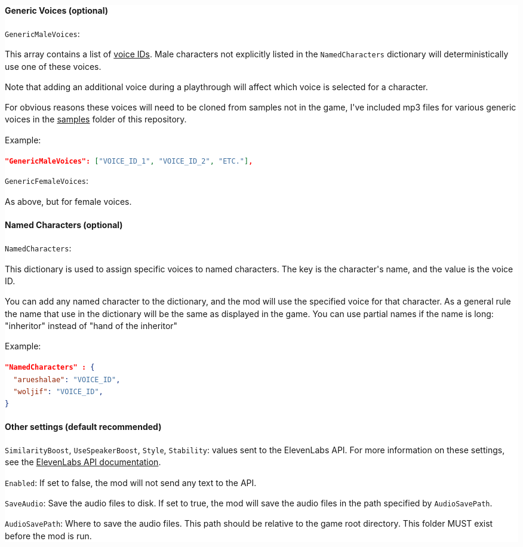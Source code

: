 #### Generic Voices (optional)

`GenericMaleVoices`:

This array contains a list of [voice IDs](https://help.elevenlabs.io/hc/en-us/articles/14599760033937-How-do-I-find-my-voices-ID-of-my-voices-via-the-website-and-through-the-API). Male characters not explicitly listed in the `NamedCharacters` dictionary will deterministically use one of these voices.

Note that adding an additional voice during a playthrough will affect which voice is selected for a character.

For obvious reasons these voices will need to be cloned from samples not in the game, I've included mp3 files for various generic voices in the [samples](https://github.com/loopinkk/PathfinderElevenLabsMod/tree/main/samples) folder of this repository.

Example:

```json
"GenericMaleVoices": ["VOICE_ID_1", "VOICE_ID_2", "ETC."],
```

`GenericFemaleVoices`:

As above, but for female voices.

#### Named Characters (optional)

`NamedCharacters`:

This dictionary is used to assign specific voices to named characters. The key is the character's name, and the value is the voice ID.

You can add any named character to the dictionary, and the mod will use the specified voice for that character. As a general rule the name that use in the dictionary will be the same as displayed in the game.
You can use partial names if the name is long: "inheritor" instead of "hand of the inheritor"

Example:

```json
"NamedCharacters" : {
  "arueshalae": "VOICE_ID",
  "woljif": "VOICE_ID",
}
```

#### Other settings (default recommended)

`SimilarityBoost`, `UseSpeakerBoost`, `Style`, `Stability`: values sent to the ElevenLabs API. For more information on these settings, see the [ElevenLabs API documentation](https://elevenlabs.io/docs/api-reference/text-to-speech).

`Enabled`: If set to false, the mod will not send any text to the API.

`SaveAudio`: Save the audio files to disk. If set to true, the mod will save the audio files in the  path specified by `AudioSavePath`.

`AudioSavePath`: Where to save the audio files. This path should be relative to the game root directory. This folder MUST exist before the mod is run.
